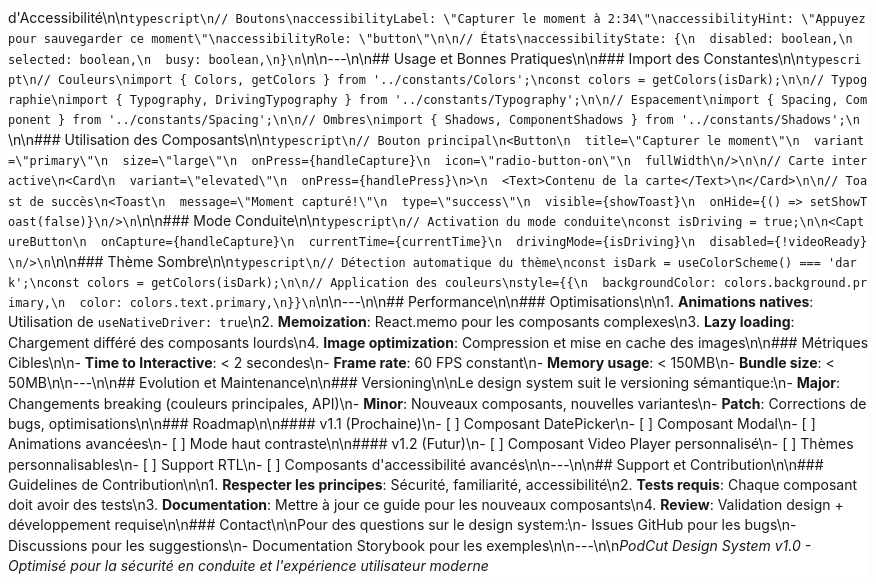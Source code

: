 d'Accessibilité\n\n`typescript\n// Boutons\naccessibilityLabel: \"Capturer le moment à 2:34\"\naccessibilityHint: \"Appuyez pour sauvegarder ce moment\"\naccessibilityRole: \"button\"\n\n// États\naccessibilityState: {\n  disabled: boolean,\n  selected: boolean,\n  busy: boolean,\n}\n`\n\n---\n\n## Usage et Bonnes Pratiques\n\n### Import des Constantes\n\n`typescript\n// Couleurs\nimport { Colors, getColors } from '../constants/Colors';\nconst colors = getColors(isDark);\n\n// Typographie\nimport { Typography, DrivingTypography } from '../constants/Typography';\n\n// Espacement\nimport { Spacing, Component } from '../constants/Spacing';\n\n// Ombres\nimport { Shadows, ComponentShadows } from '../constants/Shadows';\n`\n\n### Utilisation des Composants\n\n`typescript\n// Bouton principal\n<Button\n  title=\"Capturer le moment\"\n  variant=\"primary\"\n  size=\"large\"\n  onPress={handleCapture}\n  icon=\"radio-button-on\"\n  fullWidth\n/>\n\n// Carte interactive\n<Card\n  variant=\"elevated\"\n  onPress={handlePress}\n>\n  <Text>Contenu de la carte</Text>\n</Card>\n\n// Toast de succès\n<Toast\n  message=\"Moment capturé!\"\n  type=\"success\"\n  visible={showToast}\n  onHide={() => setShowToast(false)}\n/>\n`\n\n### Mode Conduite\n\n`typescript\n// Activation du mode conduite\nconst isDriving = true;\n\n<CaptureButton\n  onCapture={handleCapture}\n  currentTime={currentTime}\n  drivingMode={isDriving}\n  disabled={!videoReady}\n/>\n`\n\n### Thème Sombre\n\n`typescript\n// Détection automatique du thème\nconst isDark = useColorScheme() === 'dark';\nconst colors = getColors(isDark);\n\n// Application des couleurs\nstyle={{\n  backgroundColor: colors.background.primary,\n  color: colors.text.primary,\n}}\n`\n\n---\n\n## Performance\n\n### Optimisations\n\n1. **Animations natives**: Utilisation de `useNativeDriver: true`\n2. **Memoization**: React.memo pour les composants complexes\n3. **Lazy loading**: Chargement différé des composants lourds\n4. **Image optimization**: Compression et mise en cache des images\n\n### Métriques Cibles\n\n- **Time to Interactive**: < 2 secondes\n- **Frame rate**: 60 FPS constant\n- **Memory usage**: < 150MB\n- **Bundle size**: < 50MB\n\n---\n\n## Evolution et Maintenance\n\n### Versioning\n\nLe design system suit le versioning sémantique:\n- **Major**: Changements breaking (couleurs principales, API)\n- **Minor**: Nouveaux composants, nouvelles variantes\n- **Patch**: Corrections de bugs, optimisations\n\n### Roadmap\n\n#### v1.1 (Prochaine)\n- [ ] Composant DatePicker\n- [ ] Composant Modal\n- [ ] Animations avancées\n- [ ] Mode haut contraste\n\n#### v1.2 (Futur)\n- [ ] Composant Video Player personnalisé\n- [ ] Thèmes personnalisables\n- [ ] Support RTL\n- [ ] Composants d'accessibilité avancés\n\n---\n\n## Support et Contribution\n\n### Guidelines de Contribution\n\n1. **Respecter les principes**: Sécurité, familiarité, accessibilité\n2. **Tests requis**: Chaque composant doit avoir des tests\n3. **Documentation**: Mettre à jour ce guide pour les nouveaux composants\n4. **Review**: Validation design + développement requise\n\n### Contact\n\nPour des questions sur le design system:\n- Issues GitHub pour les bugs\n- Discussions pour les suggestions\n- Documentation Storybook pour les exemples\n\n---\n\n*PodCut Design System v1.0 - Optimisé pour la sécurité en conduite et l'expérience utilisateur moderne*
